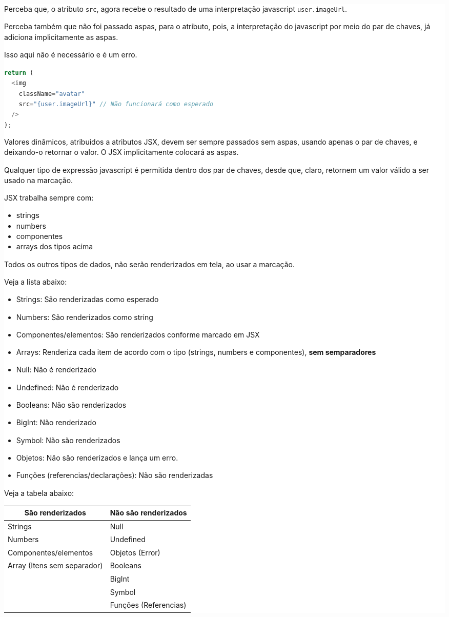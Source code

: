 Perceba que, o atributo `src`, agora recebe o resultado de uma interpretação javascript `user.imageUrl`.

Perceba também que não foi passado aspas, para o atributo, pois, a interpretação do javascript
por meio do par de chaves, já adiciona implicitamente as aspas.

Isso aqui não é necessário e é um erro.

```js
return (
  <img
    className="avatar"
    src="{user.imageUrl}" // Não funcionará como esperado
  />
);
```

Valores dinâmicos, atribuidos a atributos JSX, devem ser sempre passados sem aspas, usando
apenas o par de chaves, e deixando-o retornar o valor.
O JSX implicitamente colocará as aspas.

Qualquer tipo de expressão javascript é permitida dentro dos par de chaves, desde que, claro, retornem
um valor válido a ser usado na marcação.

JSX trabalha sempre com: 

- strings
- numbers
- componentes
- arrays dos tipos acima

Todos os outros tipos de dados, não serão renderizados em tela, ao usar a marcação.

Veja a lista abaixo:

- Strings: São renderizadas como esperado
- Numbers: São renderizados como string
- Componentes/elementos: São renderizados conforme marcado em JSX
- Arrays: Renderiza cada item de acordo com o tipo 
(strings, numbers e componentes), **sem semparadores**

- Null: Não é renderizado
- Undefined: Não é renderizado
- Booleans: Não são renderizados
- BigInt: Não renderizado
- Symbol: Não são renderizados
- Objetos: Não são renderizados e lança um erro.

- Funções (referencias/declarações): Não são renderizadas

Veja a tabela abaixo:

| São renderizados | Não são renderizados |
| --- | --- |
| Strings | Null |
| Numbers | Undefined |
| Componentes/elementos | Objetos (Error) |
| Array (Itens sem separador) | Booleans |
| | BigInt |
| | Symbol |
| | Funções (Referencias) |
